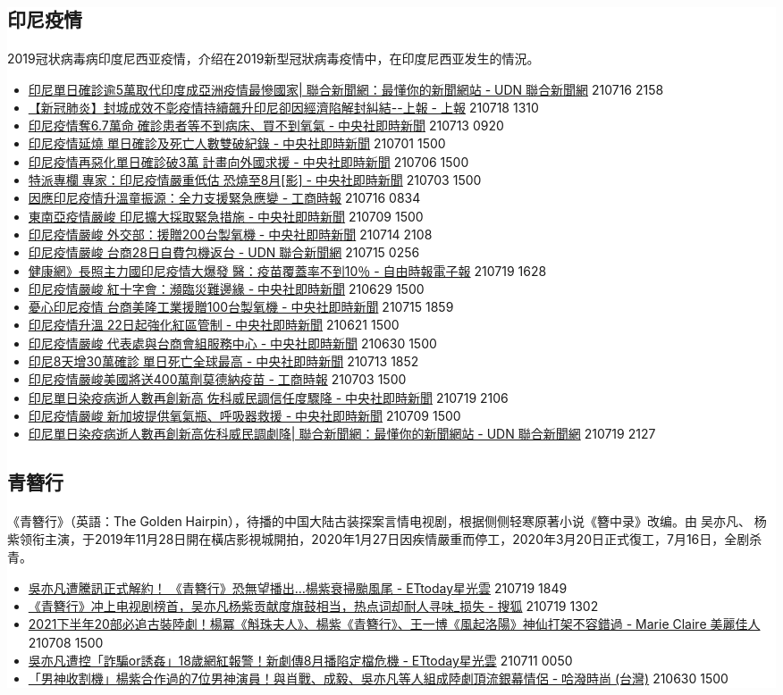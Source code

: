 ## 印尼疫情

2019冠状病毒病印度尼西亚疫情，介绍在2019新型冠狀病毒疫情中，在印度尼西亚发生的情況。
- [印尼單日確診逾5萬取代印度成亞洲疫情最慘國家| 聯合新聞網：最懂你的新聞網站 - UDN 聯合新聞網](https://udn.com/news/story/121707/5607096 "印尼單日確診逾5萬取代印度成亞洲疫情最慘國家| 聯合新聞網：最懂你的新聞網站 - UDN 聯合新聞網") 210716 2158
- [【新冠肺炎】封城成效不彰疫情持續飆升印尼卻因經濟陷解封糾結--上報 - 上報](https://www.upmedia.mg/news_info.php?SerialNo=119026 "【新冠肺炎】封城成效不彰疫情持續飆升印尼卻因經濟陷解封糾結--上報 - 上報") 210718 1310
- [印尼疫情奪6.7萬命 確診患者等不到病床、買不到氧氣 - 中央社即時新聞](https://www.cna.com.tw/news/aopl/202107130026.aspx "印尼疫情奪6.7萬命 確診患者等不到病床、買不到氧氣 - 中央社即時新聞") 210713 0920
- [印尼疫情延燒 單日確診及死亡人數雙破紀錄 - 中央社即時新聞](https://www.cna.com.tw/news/firstnews/202107010410.aspx "印尼疫情延燒 單日確診及死亡人數雙破紀錄 - 中央社即時新聞") 210701 1500
- [印尼疫情再惡化單日確診破3萬 計畫向外國求援 - 中央社即時新聞](https://www.cna.com.tw/news/firstnews/202107060338.aspx "印尼疫情再惡化單日確診破3萬 計畫向外國求援 - 中央社即時新聞") 210706 1500
- [特派專欄 專家：印尼疫情嚴重低估 恐燒至8月[影] - 中央社即時新聞](https://www.cna.com.tw/news/firstnews/202107030112.aspx "特派專欄 專家：印尼疫情嚴重低估 恐燒至8月[影] - 中央社即時新聞") 210703 1500
- [因應印尼疫情升溫童振源：全力支援緊急應變 - 工商時報](https://ctee.com.tw/industrynews/cooperation/489026.html "因應印尼疫情升溫童振源：全力支援緊急應變 - 工商時報") 210716 0834
- [東南亞疫情嚴峻 印尼擴大採取緊急措施 - 中央社即時新聞](https://www.cna.com.tw/news/firstnews/202107090350.aspx "東南亞疫情嚴峻 印尼擴大採取緊急措施 - 中央社即時新聞") 210709 1500
- [印尼疫情嚴峻 外交部：援贈200台製氧機 - 中央社即時新聞](https://www.cna.com.tw/news/aipl/202107140338.aspx "印尼疫情嚴峻 外交部：援贈200台製氧機 - 中央社即時新聞") 210714 2108
- [印尼疫情嚴峻 台商28日自費包機返台 - UDN 聯合新聞網](https://udn.com/news/story/120940/5602379 "印尼疫情嚴峻 台商28日自費包機返台 - UDN 聯合新聞網") 210715 0256
- [健康網》長照主力國印尼疫情大爆發 醫：疫苗覆蓋率不到10％ - 自由時報電子報](https://health.ltn.com.tw/article/breakingnews/3607892 "健康網》長照主力國印尼疫情大爆發 醫：疫苗覆蓋率不到10％ - 自由時報電子報") 210719 1628
- [印尼疫情嚴峻 紅十字會：瀕臨災難邊緣 - 中央社即時新聞](https://www.cna.com.tw/news/aopl/202106290265.aspx "印尼疫情嚴峻 紅十字會：瀕臨災難邊緣 - 中央社即時新聞") 210629 1500
- [憂心印尼疫情 台商美隆工業援贈100台製氧機 - 中央社即時新聞](https://www.cna.com.tw/news/afe/202107150319.aspx "憂心印尼疫情 台商美隆工業援贈100台製氧機 - 中央社即時新聞") 210715 1859
- [印尼疫情升溫 22日起強化紅區管制 - 中央社即時新聞](https://www.cna.com.tw/news/aopl/202106210197.aspx "印尼疫情升溫 22日起強化紅區管制 - 中央社即時新聞") 210621 1500
- [印尼疫情嚴峻 代表處與台商會組服務中心 - 中央社即時新聞](https://www.cna.com.tw/news/aopl/202106300408.aspx "印尼疫情嚴峻 代表處與台商會組服務中心 - 中央社即時新聞") 210630 1500
- [印尼8天增30萬確診 單日死亡全球最高 - 中央社即時新聞](https://www.cna.com.tw/news/firstnews/202107130309.aspx "印尼8天增30萬確診 單日死亡全球最高 - 中央社即時新聞") 210713 1852
- [印尼疫情嚴峻美國將送400萬劑莫德納疫苗 - 工商時報](https://ctee.com.tw/news/global/483214.html "印尼疫情嚴峻美國將送400萬劑莫德納疫苗 - 工商時報") 210703 1500
- [印尼單日染疫病逝人數再創新高 佐科威民調信任度驟降 - 中央社即時新聞](https://www.cna.com.tw/news/aopl/202107190316.aspx "印尼單日染疫病逝人數再創新高 佐科威民調信任度驟降 - 中央社即時新聞") 210719 2106
- [印尼疫情嚴峻 新加坡提供氧氣瓶、呼吸器救援 - 中央社即時新聞](https://www.cna.com.tw/news/aopl/202107090203.aspx "印尼疫情嚴峻 新加坡提供氧氣瓶、呼吸器救援 - 中央社即時新聞") 210709 1500
- [印尼單日染疫病逝人數再創新高佐科威民調劇降| 聯合新聞網：最懂你的新聞網站 - UDN 聯合新聞網](https://udn.com/news/story/121707/5612731 "印尼單日染疫病逝人數再創新高佐科威民調劇降| 聯合新聞網：最懂你的新聞網站 - UDN 聯合新聞網") 210719 2127

## 青簪行

《青簪行》（英語：The Golden Hairpin），待播的中国大陆古装探案言情电视剧，根据侧侧轻寒原著小说《簪中录》改编。由 吴亦凡、 杨紫领衔主演，于2019年11月28日開在橫店影視城開拍，2020年1月27日因疾情嚴重而停工，2020年3月20日正式復工，7月16日，全剧杀青。
- [吳亦凡遭騰訊正式解約！ 《青簪行》恐無望播出…楊紫衰掃颱風尾 - ETtoday星光雲](https://star.ettoday.net/news/2034739 "吳亦凡遭騰訊正式解約！ 《青簪行》恐無望播出…楊紫衰掃颱風尾 - ETtoday星光雲") 210719 1849
- [《青簪行》冲上电视剧榜首，吴亦凡杨紫贡献度旗鼓相当，热点词却耐人寻味_损失 - 搜狐](http://www.sohu.com/a/478338048_120101390 "《青簪行》冲上电视剧榜首，吴亦凡杨紫贡献度旗鼓相当，热点词却耐人寻味_损失 - 搜狐") 210719 1302
- [2021下半年20部必追古裝陸劇！楊冪《斛珠夫人》、楊紫《青簪行》、王一博《風起洛陽》神仙打架不容錯過 - Marie Claire 美麗佳人](https://www.marieclaire.com.tw/entertainment/tvshow/58583 "2021下半年20部必追古裝陸劇！楊冪《斛珠夫人》、楊紫《青簪行》、王一博《風起洛陽》神仙打架不容錯過 - Marie Claire 美麗佳人") 210708 1500
- [吳亦凡遭控「詐騙or誘姦」18歲網紅報警！新劇傳8月播陷定檔危機 - ETtoday星光雲](https://star.ettoday.net/news/2027812 "吳亦凡遭控「詐騙or誘姦」18歲網紅報警！新劇傳8月播陷定檔危機 - ETtoday星光雲") 210711 0050
- [「男神收割機」楊紫合作過的7位男神演員！與肖戰、成毅、吳亦凡等人組成陸劇頂流銀幕情侶 - 哈潑時尚 (台灣)](https://www.harpersbazaar.com/tw/celebrity/celebritynews/g36882795/yang-zi-co-actor/ "「男神收割機」楊紫合作過的7位男神演員！與肖戰、成毅、吳亦凡等人組成陸劇頂流銀幕情侶 - 哈潑時尚 (台灣)") 210630 1500